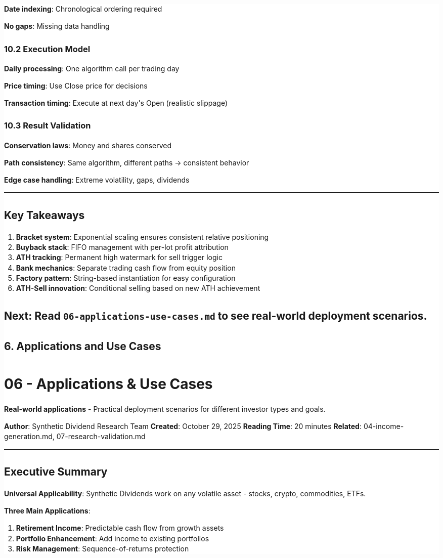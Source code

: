 **Date indexing**: Chronological ordering required

**No gaps**: Missing data handling

### 10.2 Execution Model

**Daily processing**: One algorithm call per trading day

**Price timing**: Use Close price for decisions

**Transaction timing**: Execute at next day's Open (realistic slippage)

### 10.3 Result Validation

**Conservation laws**: Money and shares conserved

**Path consistency**: Same algorithm, different paths → consistent behavior

**Edge case handling**: Extreme volatility, gaps, dividends

---

## Key Takeaways

1. **Bracket system**: Exponential scaling ensures consistent relative positioning
2. **Buyback stack**: FIFO management with per-lot profit attribution
3. **ATH tracking**: Permanent high watermark for sell trigger logic
4. **Bank mechanics**: Separate trading cash flow from equity position
5. **Factory pattern**: String-based instantiation for easy configuration
6. **ATH-Sell innovation**: Conditional selling based on new ATH achievement

**Next**: Read `06-applications-use-cases.md` to see real-world deployment scenarios. 
--- 
 
## 6. Applications and Use Cases 
 
# 06 - Applications & Use Cases

**Real-world applications** - Practical deployment scenarios for different investor types and goals.

**Author**: Synthetic Dividend Research Team
**Created**: October 29, 2025
**Reading Time**: 20 minutes
**Related**: 04-income-generation.md, 07-research-validation.md

---

## Executive Summary

**Universal Applicability**: Synthetic Dividends work on any volatile asset - stocks, crypto, commodities, ETFs.

**Three Main Applications**:
1. **Retirement Income**: Predictable cash flow from growth assets
2. **Portfolio Enhancement**: Add income to existing portfolios
3. **Risk Management**: Sequence-of-returns protection
